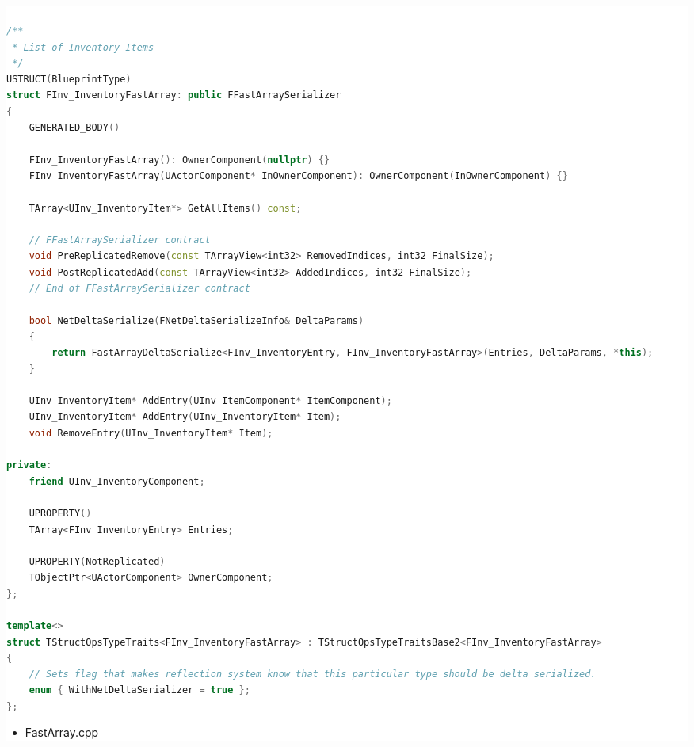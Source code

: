 ```cpp

/**
 * List of Inventory Items
 */
USTRUCT(BlueprintType)
struct FInv_InventoryFastArray: public FFastArraySerializer
{
	GENERATED_BODY()

	FInv_InventoryFastArray(): OwnerComponent(nullptr) {}
	FInv_InventoryFastArray(UActorComponent* InOwnerComponent): OwnerComponent(InOwnerComponent) {}

	TArray<UInv_InventoryItem*> GetAllItems() const;

	// FFastArraySerializer contract
	void PreReplicatedRemove(const TArrayView<int32> RemovedIndices, int32 FinalSize);
	void PostReplicatedAdd(const TArrayView<int32> AddedIndices, int32 FinalSize);
	// End of FFastArraySerializer contract

	bool NetDeltaSerialize(FNetDeltaSerializeInfo& DeltaParams)
	{
		return FastArrayDeltaSerialize<FInv_InventoryEntry, FInv_InventoryFastArray>(Entries, DeltaParams, *this);
	}

	UInv_InventoryItem* AddEntry(UInv_ItemComponent* ItemComponent);
    UInv_InventoryItem* AddEntry(UInv_InventoryItem* Item);
	void RemoveEntry(UInv_InventoryItem* Item);

private:
	friend UInv_InventoryComponent;

	UPROPERTY()
	TArray<FInv_InventoryEntry> Entries;

	UPROPERTY(NotReplicated)
	TObjectPtr<UActorComponent> OwnerComponent;
};

template<>
struct TStructOpsTypeTraits<FInv_InventoryFastArray> : TStructOpsTypeTraitsBase2<FInv_InventoryFastArray>
{
	// Sets flag that makes reflection system know that this particular type should be delta serialized.
	enum { WithNetDeltaSerializer = true };
};
```

- FastArray.cpp
